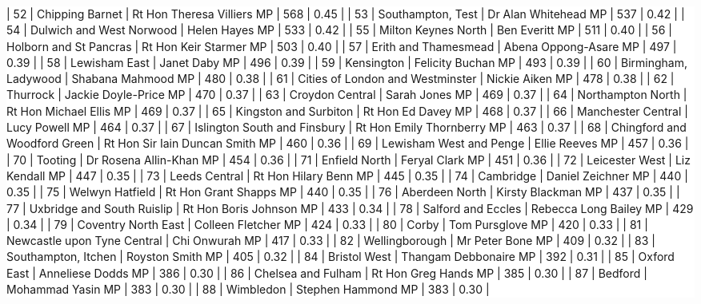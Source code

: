 | 52 | Chipping Barnet | Rt Hon Theresa Villiers MP | 568 | 0.45 |
| 53 | Southampton, Test | Dr Alan Whitehead MP | 537 | 0.42 |
| 54 | Dulwich and West Norwood | Helen Hayes MP | 533 | 0.42 |
| 55 | Milton Keynes North | Ben Everitt MP | 511 | 0.40 |
| 56 | Holborn and St Pancras | Rt Hon Keir Starmer MP | 503 | 0.40 |
| 57 | Erith and Thamesmead | Abena Oppong-Asare MP | 497 | 0.39 |
| 58 | Lewisham East | Janet Daby MP | 496 | 0.39 |
| 59 | Kensington | Felicity Buchan MP | 493 | 0.39 |
| 60 | Birmingham, Ladywood | Shabana Mahmood MP | 480 | 0.38 |
| 61 | Cities of London and Westminster | Nickie Aiken MP | 478 | 0.38 |
| 62 | Thurrock | Jackie Doyle-Price MP | 470 | 0.37 |
| 63 | Croydon Central | Sarah Jones MP | 469 | 0.37 |
| 64 | Northampton North | Rt Hon Michael Ellis MP | 469 | 0.37 |
| 65 | Kingston and Surbiton | Rt Hon Ed Davey MP | 468 | 0.37 |
| 66 | Manchester Central | Lucy Powell MP | 464 | 0.37 |
| 67 | Islington South and Finsbury | Rt Hon Emily Thornberry MP | 463 | 0.37 |
| 68 | Chingford and Woodford Green | Rt Hon Sir Iain Duncan Smith MP | 460 | 0.36 |
| 69 | Lewisham West and Penge | Ellie Reeves MP | 457 | 0.36 |
| 70 | Tooting | Dr Rosena Allin-Khan MP | 454 | 0.36 |
| 71 | Enfield North | Feryal Clark MP | 451 | 0.36 |
| 72 | Leicester West | Liz Kendall MP | 447 | 0.35 |
| 73 | Leeds Central | Rt Hon Hilary Benn MP | 445 | 0.35 |
| 74 | Cambridge | Daniel Zeichner MP | 440 | 0.35 |
| 75 | Welwyn Hatfield | Rt Hon Grant Shapps MP | 440 | 0.35 |
| 76 | Aberdeen North | Kirsty Blackman MP | 437 | 0.35 |
| 77 | Uxbridge and South Ruislip | Rt Hon Boris Johnson MP | 433 | 0.34 |
| 78 | Salford and Eccles | Rebecca Long Bailey MP | 429 | 0.34 |
| 79 | Coventry North East | Colleen Fletcher MP | 424 | 0.33 |
| 80 | Corby | Tom Pursglove MP | 420 | 0.33 |
| 81 | Newcastle upon Tyne Central | Chi Onwurah MP | 417 | 0.33 |
| 82 | Wellingborough | Mr Peter Bone MP | 409 | 0.32 |
| 83 | Southampton, Itchen | Royston Smith MP | 405 | 0.32 |
| 84 | Bristol West | Thangam Debbonaire MP | 392 | 0.31 |
| 85 | Oxford East | Anneliese Dodds MP | 386 | 0.30 |
| 86 | Chelsea and Fulham | Rt Hon Greg Hands MP | 385 | 0.30 |
| 87 | Bedford | Mohammad Yasin MP | 383 | 0.30 |
| 88 | Wimbledon | Stephen Hammond MP | 383 | 0.30 |